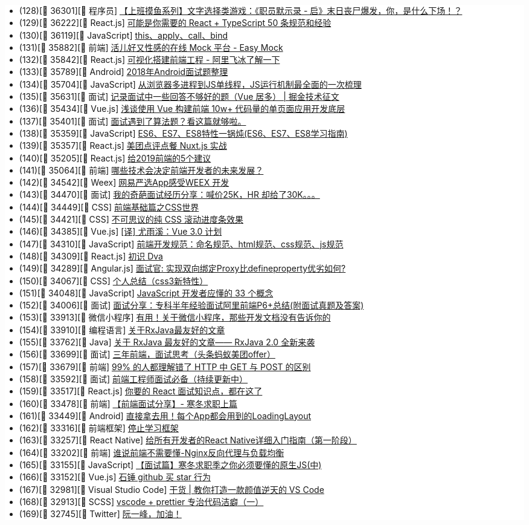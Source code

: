 - (128)[👀 36301][📌 程序员] [【上班摸鱼系列】文字选择类游戏：《职员默示录 - 启》末日丧尸爆发，你，是什么下场！？](https://juejin.im/post/5d19c13d518825597909b960) 
- (129)[👀 36222][📌 React.js] [可能是你需要的 React + TypeScript 50 条规范和经验](https://juejin.im/post/5ce24f8ae51d45106477bd45) 
- (130)[👀 36119][📌 JavaScript] [this、apply、call、bind](https://juejin.im/post/59bfe84351882531b730bac2) 
- (131)[👀 35882][📌 前端] [活儿好又性感的在线 Mock 平台 - Easy Mock](https://juejin.im/post/58ff1fae61ff4b0066792f6e) 
- (132)[👀 35842][📌 React.js] [可视化搭建前端工程 - 阿里飞冰了解一下](https://juejin.im/post/5b6349716fb9a04f834669d6) 
- (133)[👀 35789][📌 Android] [2018年Android面试题整理](https://juejin.im/post/5a82a07df265da4e7071c78f) 
- (134)[👀 35704][📌 JavaScript] [从浏览器多进程到JS单线程，JS运行机制最全面的一次梳理](https://juejin.im/post/5a6547d0f265da3e283a1df7) 
- (135)[👀 35631][📌 面试] [记录面试中一些回答不够好的题（Vue 居多） | 掘金技术征文](https://juejin.im/post/5a9b8417518825558251ce15) 
- (136)[👀 35434][📌 Vue.js] [浅谈使用 Vue 构建前端 10w+ 代码量的单页面应用开发底层](https://juejin.im/post/5b29c3bde51d45588d4d7110) 
- (137)[👀 35401][📌 面试] [面试遇到了算法题？看这篇就够啦。](https://juejin.im/post/58ca051f61ff4b0060165122) 
- (138)[👀 35359][📌 JavaScript] [ES6、ES7、ES8特性一锅炖(ES6、ES7、ES8学习指南)](https://juejin.im/post/5b9cb3336fb9a05d290ee47e) 
- (139)[👀 35357][📌 React.js] [美团点评点餐 Nuxt.js 实战](https://juejin.im/post/598aabe96fb9a03c335a8dde) 
- (140)[👀 35205][📌 React.js] [给2019前端的5个建议](https://juejin.im/post/5c617c576fb9a049e93d33a4) 
- (141)[👀 35064][📌 前端] [哪些技术会决定前端开发者的未来发展？](https://juejin.im/post/5d1589c8e51d45776031b02e) 
- (142)[👀 34542][📌 Weex] [网易严选App感受WEEX 开发](https://segmentfault.com/a/1190000011027225) 
- (143)[👀 34470][📌 面试] [我的奇葩面试经历分享：喊价25K，HR 却给了30K。。。](https://juejin.im/post/5cff9f3cf265da1b8a4f13f8) 
- (144)[👀 34449][📌 CSS] [前端基础篇之CSS世界](https://juejin.im/post/5ce607a7e51d454f6f16eb3d) 
- (145)[👀 34421][📌 CSS] [不可思议的纯 CSS 滚动进度条效果](https://juejin.im/post/5c35953ce51d45523f04b6d2) 
- (146)[👀 34385][📌 Vue.js] [[译] 尤雨溪：Vue 3.0 计划](https://juejin.im/post/5bb719b9f265da0ab915dbdd) 
- (147)[👀 34310][📌 JavaScript] [前端开发规范：命名规范、html规范、css规范、js规范](https://juejin.im/post/592d4a5b0ce463006b43b6da) 
- (148)[👀 34309][📌 React.js] [初识 Dva](https://github.com/pigcan/blog/issues/2) 
- (149)[👀 34289][📌 Angular.js] [面试官: 实现双向绑定Proxy比defineproperty优劣如何?](https://juejin.im/post/5acd0c8a6fb9a028da7cdfaf) 
- (150)[👀 34067][📌 CSS] [个人总结（css3新特性）](https://juejin.im/post/5a0c184c51882531926e4294) 
- (151)[👀 34048][📌 JavaScript] [JavaScript 开发者应懂的 33 个概念](https://github.com/stephentian/33-js-concepts) 
- (152)[👀 34006][📌 面试] [面试分享：专科半年经验面试阿里前端P6+总结(附面试真题及答案)](https://juejin.im/post/5a92c23b5188257a6b06110b) 
- (153)[👀 33913][📌 微信小程序] [有用！关于微信小程序，那些开发文档没有告诉你的](https://zhuanlan.zhihu.com/p/23536784) 
- (154)[👀 33910][📌 编程语言] [关于RxJava最友好的文章](https://juejin.im/post/580103f20e3dd90057fc3e6d) 
- (155)[👀 33762][📌 Java] [关于 RxJava 最友好的文章—— RxJava 2.0 全新来袭](https://juejin.im/post/582b2c818ac24700618ff8f5) 
- (156)[👀 33699][📌 面试] [三年前端，面试思考（头条蚂蚁美团offer）](https://juejin.im/post/5bd97627f265da39651c0a4b) 
- (157)[👀 33679][📌 前端] [99% 的人都理解错了 HTTP 中 GET 与 POST 的区别](http://mp.weixin.qq.com/s?__biz=MzI3NzIzMzg3Mw==&mid=100000054&idx=1&sn=71f6c214f3833d9ca20b9f7dcd9d33e4#rd) 
- (158)[👀 33592][📌 面试] [前端工程师面试必备（持续更新中）](https://juejin.im/post/5cd0bdfc6fb9a031f10ca08c) 
- (159)[👀 33517][📌 React.js] [你要的 React 面试知识点，都在这了](https://juejin.im/post/5cf0733de51d4510803ce34e) 
- (160)[👀 33478][📌 前端] [【前端面试分享】- 寒冬求职上篇](https://juejin.im/post/5cdb7bc26fb9a0321557044d) 
- (161)[👀 33449][📌 Android] [直接拿去用！每个App都会用到的LoadingLayout](https://juejin.im/post/583c242061ff4b006b59c7fb) 
- (162)[👀 33316][📌 前端框架] [停止学习框架](https://juejin.im/post/5c1a839f518825780008537d) 
- (163)[👀 33257][📌 React Native] [给所有开发者的React Native详细入门指南（第一阶段）](https://juejin.im/post/5898388b128fe1006cb943e3) 
- (164)[👀 33202][📌 前端] [谁说前端不需要懂-Nginx反向代理与负载均衡](https://juejin.im/post/5b01336af265da0b8a67e5c9) 
- (165)[👀 33155][📌 JavaScript] [【面试篇】寒冬求职季之你必须要懂的原生JS(中)](https://juejin.im/post/5cbd1e33e51d45789161d053) 
- (166)[👀 33152][📌 Vue.js] [石锤 github 买 star 行为](https://juejin.im/post/5b8c9310f265da4361530560) 
- (167)[👀 32981][📌 Visual Studio Code] [干货 | 教你打造一款颜值逆天的 VS Code](http://www.jianshu.com/p/80e983201f86) 
- (168)[👀 32913][📌 SCSS] [vscode + prettier 专治代码洁癖（一）](https://juejin.im/post/5a791d566fb9a0634853400e) 
- (169)[👀 32745][📌 Twitter] [阮一峰，加油！](https://juejin.im/post/5af882f551882542816a68d8) 